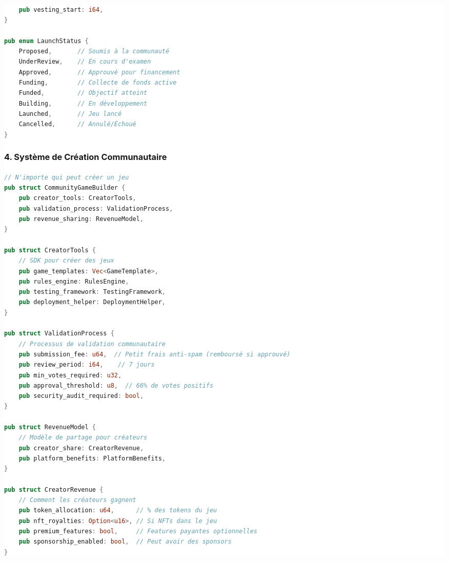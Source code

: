 ```rust
    pub vesting_start: i64,
}

pub enum LaunchStatus {
    Proposed,       // Soumis à la communauté
    UnderReview,    // En cours d'examen
    Approved,       // Approuvé pour financement
    Funding,        // Collecte de fonds active
    Funded,         // Objectif atteint
    Building,       // En développement
    Launched,       // Jeu lancé
    Cancelled,      // Annulé/Échoué
}
```

### 4. Système de Création Communautaire

```rust
// N'importe qui peut créer un jeu
pub struct CommunityGameBuilder {
    pub creator_tools: CreatorTools,
    pub validation_process: ValidationProcess,
    pub revenue_sharing: RevenueModel,
}

pub struct CreatorTools {
    // SDK pour créer des jeux
    pub game_templates: Vec<GameTemplate>,
    pub rules_engine: RulesEngine,
    pub testing_framework: TestingFramework,
    pub deployment_helper: DeploymentHelper,
}

pub struct ValidationProcess {
    // Processus de validation communautaire
    pub submission_fee: u64,  // Petit frais anti-spam (remboursé si approuvé)
    pub review_period: i64,    // 7 jours
    pub min_votes_required: u32,
    pub approval_threshold: u8,  // 66% de votes positifs
    pub security_audit_required: bool,
}

pub struct RevenueModel {
    // Modèle de partage pour créateurs
    pub creator_share: CreatorRevenue,
    pub platform_benefits: PlatformBenefits,
}

pub struct CreatorRevenue {
    // Comment les créateurs gagnent
    pub token_allocation: u64,      // % des tokens du jeu
    pub nft_royalties: Option<u16>, // Si NFTs dans le jeu
    pub premium_features: bool,     // Features payantes optionnelles
    pub sponsorship_enabled: bool,  // Peut avoir des sponsors
}
```
